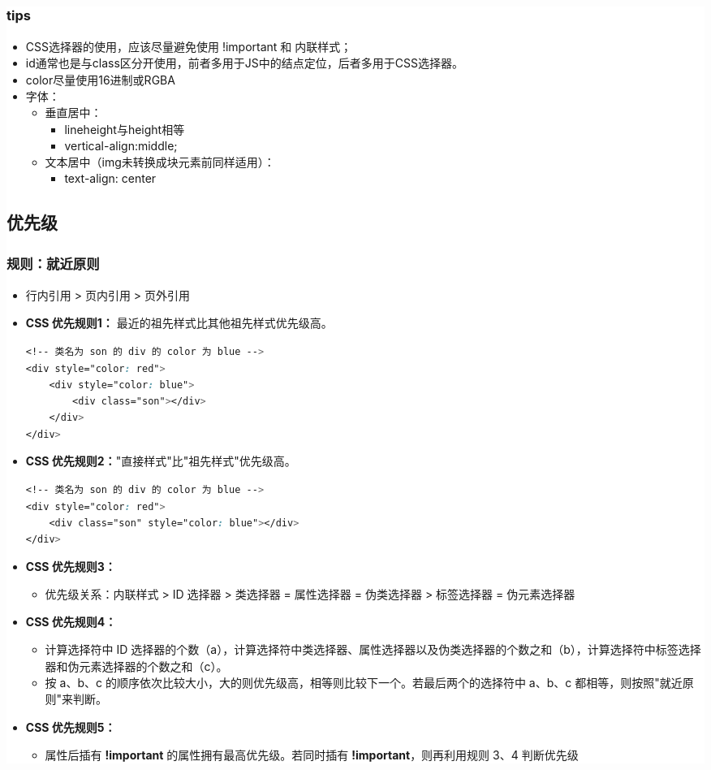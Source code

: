 


### tips

* CSS选择器的使用，应该尽量避免使用 !important 和 内联样式；
* id通常也是与class区分开使用，前者多用于JS中的结点定位，后者多用于CSS选择器。
* color尽量使用16进制或RGBA
* 字体：
  * 垂直居中：
    * lineheight与height相等
    * vertical-align:middle;
  * 文本居中（img未转换成块元素前同样适用）：
    * text-align: center



## 优先级

### 规则：就近原则

* 行内引用  > 页内引用  > 页外引用

* **CSS 优先规则1：** 最近的祖先样式比其他祖先样式优先级高。

  ```css
  <!-- 类名为 son 的 div 的 color 为 blue -->
  <div style="color: red">
      <div style="color: blue">
          <div class="son"></div>
      </div>
  </div>
  ```

  

* **CSS 优先规则2：**"直接样式"比"祖先样式"优先级高。

  ```css
  <!-- 类名为 son 的 div 的 color 为 blue -->
  <div style="color: red">
      <div class="son" style="color: blue"></div>
  </div>
  ```

  

* **CSS 优先规则3：**

  * 优先级关系：内联样式 > ID 选择器 > 类选择器 = 属性选择器 = 伪类选择器 > 标签选择器 = 伪元素选择器

* **CSS 优先规则4：**

  * 计算选择符中 ID 选择器的个数（a），计算选择符中类选择器、属性选择器以及伪类选择器的个数之和（b），计算选择符中标签选择器和伪元素选择器的个数之和（c）。
  * 按 a、b、c 的顺序依次比较大小，大的则优先级高，相等则比较下一个。若最后两个的选择符中 a、b、c 都相等，则按照"就近原则"来判断。

* **CSS 优先规则5：**

  * 属性后插有 **!important** 的属性拥有最高优先级。若同时插有 **!important**，则再利用规则 3、4 判断优先级
  